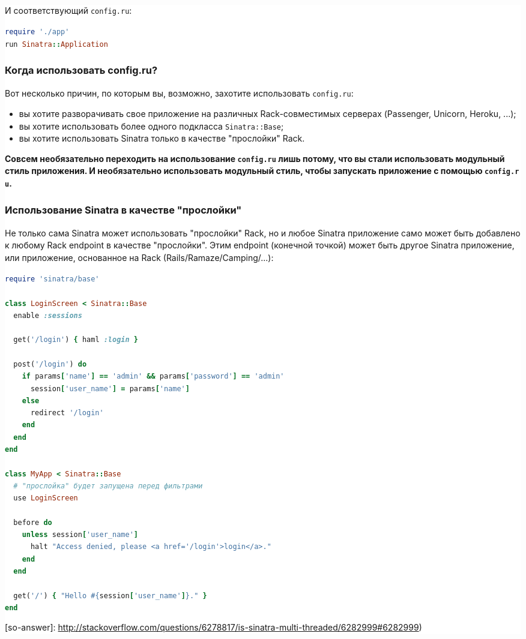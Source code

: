 И соответствующий `config.ru`:

```ruby
require './app'
run Sinatra::Application
```

### Когда использовать config.ru?

Вот несколько причин, по которым вы, возможно, захотите использовать
`config.ru`:

* вы хотите разворачивать свое приложение на различных Rack-совместимых
  серверах (Passenger, Unicorn, Heroku, ...);
* вы хотите использовать более одного подкласса `Sinatra::Base`;
* вы хотите использовать Sinatra только в качестве "прослойки" Rack.

**Совсем необязательно переходить на использование `config.ru` лишь потому,
что вы стали использовать модульный стиль приложения. И необязательно
использовать модульный стиль, чтобы запускать приложение с помощью
`config.ru`.**

### Использование Sinatra в качестве "прослойки"

Не только сама Sinatra может использовать "прослойки" Rack, но и любое Sinatra
приложение само может быть добавлено к любому Rack endpoint в качестве
"прослойки". Этим endpoint (конечной точкой) может быть другое Sinatra
приложение, или приложение, основанное на Rack (Rails/Ramaze/Camping/...):

```ruby
require 'sinatra/base'

class LoginScreen < Sinatra::Base
  enable :sessions

  get('/login') { haml :login }

  post('/login') do
    if params['name'] == 'admin' && params['password'] == 'admin'
      session['user_name'] = params['name']
    else
      redirect '/login'
    end
  end
end

class MyApp < Sinatra::Base
  # "прослойка" будет запущена перед фильтрами
  use LoginScreen

  before do
    unless session['user_name']
      halt "Access denied, please <a href='/login'>login</a>."
    end
  end

  get('/') { "Hello #{session['user_name']}." }
end
```


[so-answer]: http://stackoverflow.com/questions/6278817/is-sinatra-multi-threaded/6282999#6282999)